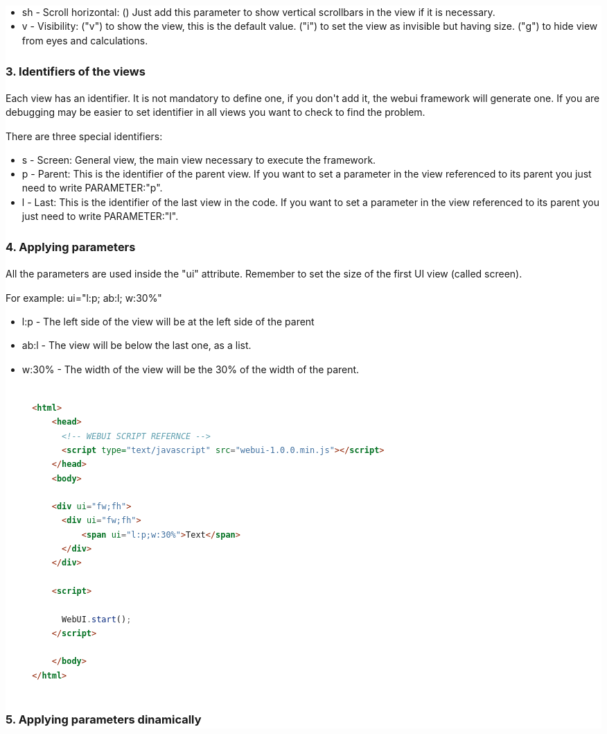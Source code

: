  * sh - Scroll horizontal: () Just add this parameter to show vertical scrollbars in the view if it is necessary.
 * v - Visibility: ("v") to show the view, this is the default value. ("i") to set the view as invisible but having size. ("g") to hide view from eyes and calculations.

### 3. Identifiers of the views

Each view has an identifier. It is not mandatory to define one, if you don't add it, the webui framework will generate one. If you are debugging may be easier to set identifier in all views you want to check to find the problem.

There are three special identifiers:

 * s - Screen: General view, the main view necessary to execute the framework. 
 * p - Parent: This is the identifier of the parent view. If you want to set a parameter in the view referenced to its parent you just need to write PARAMETER:"p".
 * l - Last: This is the identifier of the last view in the code. If you want to set a parameter in the view referenced to its parent you just need to write PARAMETER:"l".

### 4. Applying parameters

All the parameters are used inside the "ui" attribute. Remember to set the size of the first UI view (called screen). 

For example: ui="l:p; ab:l; w:30%"

 * l:p - The left side of the view will be at the left side of the parent
 * ab:l - The view will be below the last one, as a list.
 * w:30% - The width of the view will be the 30% of the width of the parent.

    ```html
      
      <html>
          <head>
            <!-- WEBUI SCRIPT REFERNCE -->
            <script type="text/javascript" src="webui-1.0.0.min.js"></script>
          </head>
          <body>
          
          <div ui="fw;fh">
            <div ui="fw;fh">
                <span ui="l:p;w:30%">Text</span>
            </div>
          </div>
          
          <script>
          
            WebUI.start();
          </script>
          
          </body>
      </html>
      
    ```

### 5. Applying parameters dinamically
